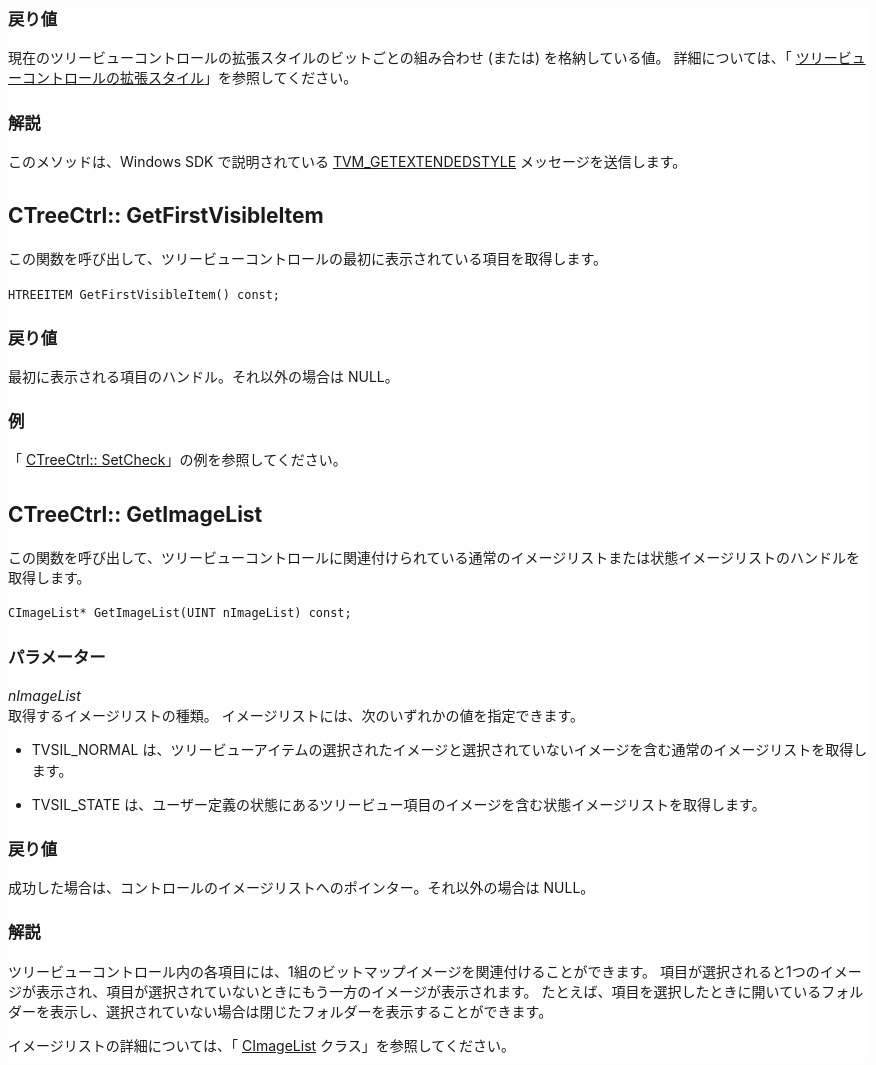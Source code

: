 ### <a name="return-value"></a>戻り値

現在のツリービューコントロールの拡張スタイルのビットごとの組み合わせ (または) を格納している値。 詳細については、「 [ツリービューコントロールの拡張スタイル](/windows/win32/Controls/tree-view-control-window-extended-styles)」を参照してください。

### <a name="remarks"></a>解説

このメソッドは、Windows SDK で説明されている [TVM_GETEXTENDEDSTYLE](/windows/win32/Controls/tvm-getextendedstyle) メッセージを送信します。

## <a name="ctreectrlgetfirstvisibleitem"></a><a name="getfirstvisibleitem"></a> CTreeCtrl:: GetFirstVisibleItem

この関数を呼び出して、ツリービューコントロールの最初に表示されている項目を取得します。

```
HTREEITEM GetFirstVisibleItem() const;
```

### <a name="return-value"></a>戻り値

最初に表示される項目のハンドル。それ以外の場合は NULL。

### <a name="example"></a>例

  「 [CTreeCtrl:: SetCheck](#setcheck)」の例を参照してください。

## <a name="ctreectrlgetimagelist"></a><a name="getimagelist"></a> CTreeCtrl:: GetImageList

この関数を呼び出して、ツリービューコントロールに関連付けられている通常のイメージリストまたは状態イメージリストのハンドルを取得します。

```
CImageList* GetImageList(UINT nImageList) const;
```

### <a name="parameters"></a>パラメーター

*nImageList*<br/>
取得するイメージリストの種類。 イメージリストには、次のいずれかの値を指定できます。

- TVSIL_NORMAL は、ツリービューアイテムの選択されたイメージと選択されていないイメージを含む通常のイメージリストを取得します。

- TVSIL_STATE は、ユーザー定義の状態にあるツリービュー項目のイメージを含む状態イメージリストを取得します。

### <a name="return-value"></a>戻り値

成功した場合は、コントロールのイメージリストへのポインター。それ以外の場合は NULL。

### <a name="remarks"></a>解説

ツリービューコントロール内の各項目には、1組のビットマップイメージを関連付けることができます。 項目が選択されると1つのイメージが表示され、項目が選択されていないときにもう一方のイメージが表示されます。 たとえば、項目を選択したときに開いているフォルダーを表示し、選択されていない場合は閉じたフォルダーを表示することができます。

イメージリストの詳細については、「 [CImageList](../../mfc/reference/cimagelist-class.md) クラス」を参照してください。
